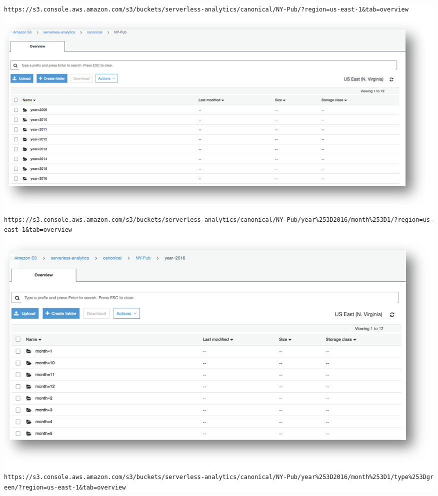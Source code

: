 ````
https://s3.console.aws.amazon.com/s3/buckets/serverless-analytics/canonical/NY-Pub/?region=us-east-1&tab=overview
````
![](../images/canonical_year.png)
````
https://s3.console.aws.amazon.com/s3/buckets/serverless-analytics/canonical/NY-Pub/year%253D2016/month%253D1/?region=us-east-1&tab=overview
````
![](../images/canonical_month.png)
````
https://s3.console.aws.amazon.com/s3/buckets/serverless-analytics/canonical/NY-Pub/year%253D2016/month%253D1/type%253Dgreen/?region=us-east-1&tab=overview
````